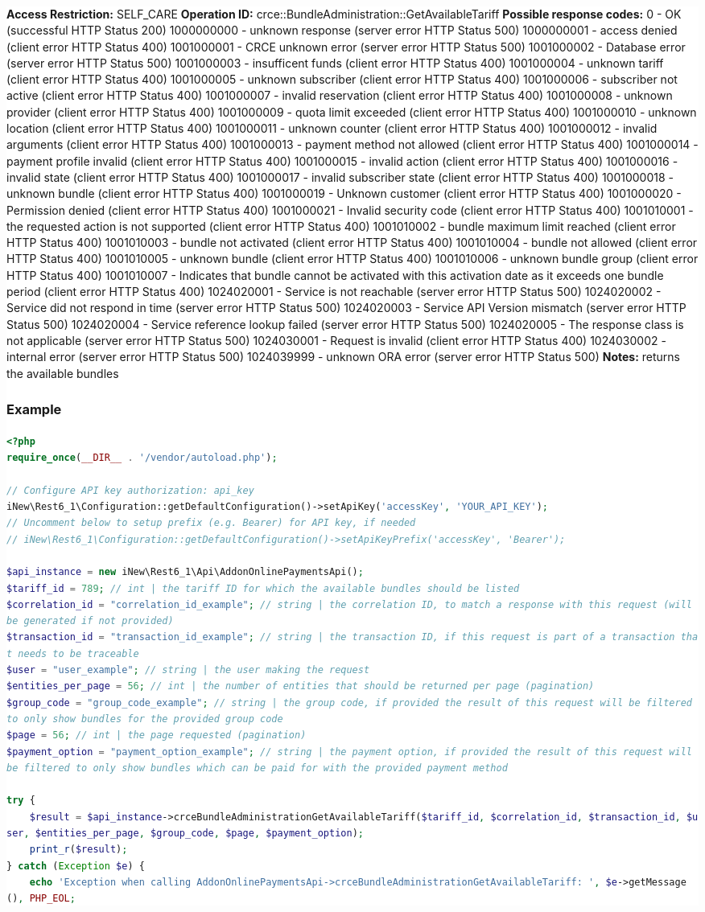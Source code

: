 **Access Restriction:** SELF_CARE  **Operation ID:** crce::BundleAdministration::GetAvailableTariff  **Possible response codes:**   0 - OK (successful HTTP Status 200)   1000000000 - unknown response (server error HTTP Status 500)   1000000001 - access denied (client error HTTP Status 400)   1001000001 - CRCE unknown error (server error HTTP Status 500)   1001000002 - Database error (server error HTTP Status 500)   1001000003 - insufficent funds (client error HTTP Status 400)   1001000004 - unknown tariff (client error HTTP Status 400)   1001000005 - unknown subscriber (client error HTTP Status 400)   1001000006 - subscriber not active (client error HTTP Status 400)   1001000007 - invalid reservation (client error HTTP Status 400)   1001000008 - unknown provider (client error HTTP Status 400)   1001000009 - quota limit exceeded (client error HTTP Status 400)   1001000010 - unknown location (client error HTTP Status 400)   1001000011 - unknown counter (client error HTTP Status 400)   1001000012 - invalid arguments (client error HTTP Status 400)   1001000013 - payment method not allowed (client error HTTP Status 400)   1001000014 - payment profile invalid (client error HTTP Status 400)   1001000015 - invalid action (client error HTTP Status 400)   1001000016 - invalid state (client error HTTP Status 400)   1001000017 - invalid subscriber state (client error HTTP Status 400)   1001000018 - unknown bundle (client error HTTP Status 400)   1001000019 - Unknown customer (client error HTTP Status 400)   1001000020 - Permission denied (client error HTTP Status 400)   1001000021 - Invalid security code (client error HTTP Status 400)   1001010001 - the requested action is not supported (client error HTTP Status 400)   1001010002 - bundle maximum limit reached (client error HTTP Status 400)   1001010003 - bundle not activated (client error HTTP Status 400)   1001010004 - bundle not allowed (client error HTTP Status 400)   1001010005 - unknown bundle (client error HTTP Status 400)   1001010006 - unknown bundle group (client error HTTP Status 400)   1001010007 - Indicates that bundle cannot be activated with this activation date as it exceeds one bundle period (client error HTTP Status 400)   1024020001 - Service is not reachable (server error HTTP Status 500)   1024020002 - Service did not respond in time (server error HTTP Status 500)   1024020003 - Service API Version mismatch (server error HTTP Status 500)   1024020004 - Service reference lookup failed (server error HTTP Status 500)   1024020005 - The response class is not applicable (server error HTTP Status 500)   1024030001 - Request is invalid (client error HTTP Status 400)   1024030002 - internal error (server error HTTP Status 500)   1024039999 - unknown ORA error (server error HTTP Status 500)  **Notes:**   returns the available bundles

### Example
```php
<?php
require_once(__DIR__ . '/vendor/autoload.php');

// Configure API key authorization: api_key
iNew\Rest6_1\Configuration::getDefaultConfiguration()->setApiKey('accessKey', 'YOUR_API_KEY');
// Uncomment below to setup prefix (e.g. Bearer) for API key, if needed
// iNew\Rest6_1\Configuration::getDefaultConfiguration()->setApiKeyPrefix('accessKey', 'Bearer');

$api_instance = new iNew\Rest6_1\Api\AddonOnlinePaymentsApi();
$tariff_id = 789; // int | the tariff ID for which the available bundles should be listed
$correlation_id = "correlation_id_example"; // string | the correlation ID, to match a response with this request (will be generated if not provided)
$transaction_id = "transaction_id_example"; // string | the transaction ID, if this request is part of a transaction that needs to be traceable
$user = "user_example"; // string | the user making the request
$entities_per_page = 56; // int | the number of entities that should be returned per page (pagination)
$group_code = "group_code_example"; // string | the group code, if provided the result of this request will be filtered to only show bundles for the provided group code
$page = 56; // int | the page requested (pagination)
$payment_option = "payment_option_example"; // string | the payment option, if provided the result of this request will be filtered to only show bundles which can be paid for with the provided payment method

try {
    $result = $api_instance->crceBundleAdministrationGetAvailableTariff($tariff_id, $correlation_id, $transaction_id, $user, $entities_per_page, $group_code, $page, $payment_option);
    print_r($result);
} catch (Exception $e) {
    echo 'Exception when calling AddonOnlinePaymentsApi->crceBundleAdministrationGetAvailableTariff: ', $e->getMessage(), PHP_EOL;
```